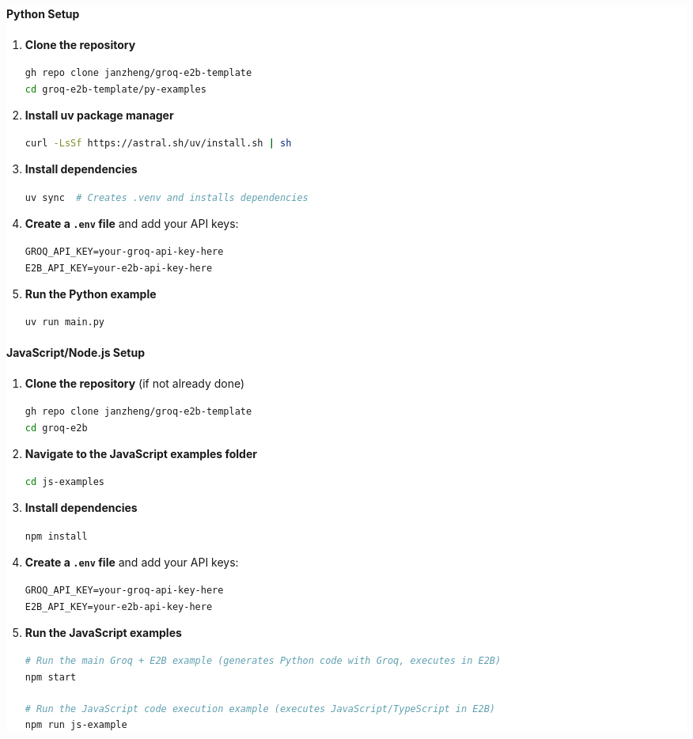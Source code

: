 #### Python Setup
1. **Clone the repository**
   ```bash
   gh repo clone janzheng/groq-e2b-template
   cd groq-e2b-template/py-examples
   ```

2. **Install uv package manager**
   ```bash
   curl -LsSf https://astral.sh/uv/install.sh | sh
   ```

3. **Install dependencies**
   ```bash
   uv sync  # Creates .venv and installs dependencies
   ```

4. **Create a `.env` file** and add your API keys:
   ```env
   GROQ_API_KEY=your-groq-api-key-here
   E2B_API_KEY=your-e2b-api-key-here
   ```

5. **Run the Python example**
   ```bash
   uv run main.py
   ```

#### JavaScript/Node.js Setup
1. **Clone the repository** (if not already done)
   ```bash
   gh repo clone janzheng/groq-e2b-template
   cd groq-e2b
   ```

2. **Navigate to the JavaScript examples folder**
   ```bash
   cd js-examples
   ```

3. **Install dependencies**
   ```bash
   npm install
   ```

4. **Create a `.env` file** and add your API keys:
   ```env
   GROQ_API_KEY=your-groq-api-key-here
   E2B_API_KEY=your-e2b-api-key-here
   ```

5. **Run the JavaScript examples**
   ```bash
   # Run the main Groq + E2B example (generates Python code with Groq, executes in E2B)
   npm start
   
   # Run the JavaScript code execution example (executes JavaScript/TypeScript in E2B)
   npm run js-example
   ```
